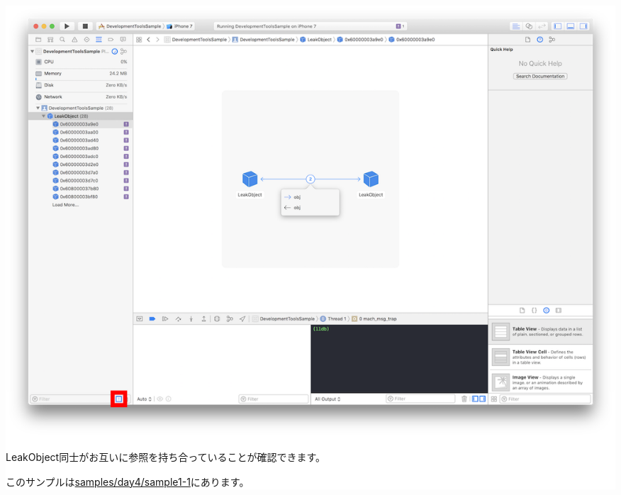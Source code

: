![](./images/1_1/image18.png)

LeakObject同士がお互いに参照を持ち合っていることが確認できます。

このサンプルは[samples/day4/sample1-1](../../samples/day4/sample1-1)にあります。
